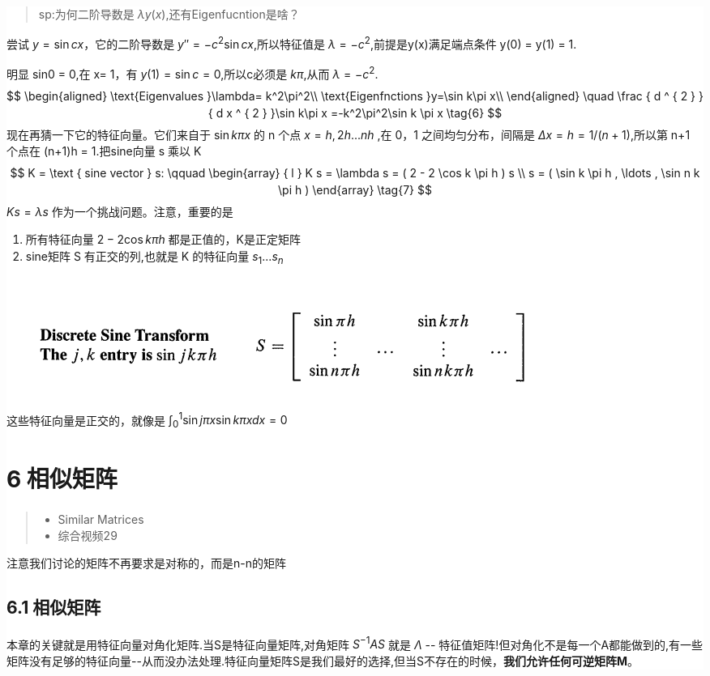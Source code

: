 > sp:为何二阶导数是 $\lambda y(x)$,还有Eigenfucntion是啥？

尝试 $y = \sin cx$，它的二阶导数是 $y'' = -c^2 \sin cx$,所以特征值是 $\lambda = -c^2$,前提是y(x)满足端点条件  y(0)  = y(1) = 1.

明显 sin0 = 0,在 x= 1，有 $y(1)= \sin c =0$,所以c必须是 $k\pi$,从而 $\lambda = -c^2$.
$$
\begin{aligned}
	\text{Eigenvalues }\lambda= k^2\pi^2\\
	\text{Eigenfnctions }y=\sin k\pi x\\
\end{aligned}
\quad
\frac { d ^ { 2 } } { d x ^ { 2 } }\sin k\pi x =-k^2\pi^2\sin k \pi x
\tag{6}
$$
现在再猜一下它的特征向量。它们来自于 $\sin k \pi x$ 的 n 个点 $x =h,2h...nh$ ,在 0，1 之间均匀分布，间隔是 $\Delta x = h = 1/(n+1)$,所以第 n+1 个点在 (n+1)h = 1.把sine向量 s 乘以 K
$$
K = \text { sine vector } s: \qquad \begin{array} { l } K s = \lambda s = ( 2 - 2 \cos k \pi h ) s \\ s = ( \sin k \pi h , \ldots , \sin n k \pi h ) \end{array}
\tag{7}
$$
$Ks = \lambda s$ 作为一个挑战问题。注意，重要的是

1. 所有特征向量 $2- 2\cos k\pi h$ 都是正值的，K是正定矩阵
2. sine矩阵 S 有正交的列,也就是 K 的特征向量 $s_1...s_n$

![image-20210325141424937](.assets/image-20210325141424937.png)

这些特征向量是正交的，就像是 $\int_0^1 \sin j\pi x \sin k\pi x dx = 0$







# 6 相似矩阵

> - Similar Matrices
> - 综合视频29

注意我们讨论的矩阵不再要求是对称的，而是n-n的矩阵



## 6.1 相似矩阵

本章的关键就是用特征向量对角化矩阵.当S是特征向量矩阵,对角矩阵 $S^{−1} AS$ 就是 $Λ$ -- 特征值矩阵!但对角化不是每一个A都能做到的,有一些矩阵没有足够的特征向量--从而没办法处理.特征向量矩阵S是我们最好的选择,但当S不存在的时候，**我们允许任何可逆矩阵M**。
